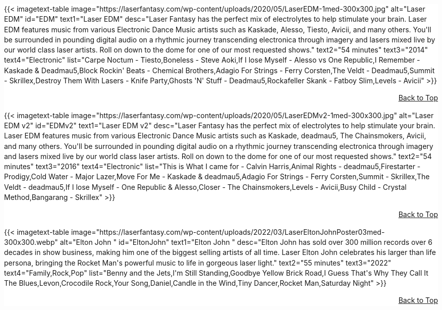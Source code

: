 
<div data-genre="0">
{{< imagetext-table image="https://laserfantasy.com/wp-content/uploads/2020/05/LaserEDM-1med-300x300.jpg" 
    alt="Laser EDM" 
    id="EDM" text1="Laser EDM" 
    desc="Laser Fantasy has the perfect mix of electrolytes to help stimulate your brain. Laser EDM features music from various Electronic Dance Music artists such as Kaskade, Alesso, Tiesto, Avicii, and many others. You'll be surrounded in pounding digital audio on a rhythmic journey transcending electronica through imagery and lasers mixed live by our world class laser artists. Roll on down to the dome for one of our most requested shows." 
    text2="54 minutes" text3="2014" text4="Electronic" 
    list="Carpe Noctum - Tiesto,Boneless - Steve Aoki,If I lose Myself - Alesso vs One Republic,I Remember - Kaskade & Deadmau5,Block Rockin' Beats - Chemical Brothers,Adagio For Strings - Ferry Corsten,The Veldt - Deadmau5,Summit - Skrillex,Destroy Them With Lasers - Knife Party,Ghosts 'N' Stuff - Deadmau5,Rockafeller Skank - Fatboy Slim,Levels - Avicii" >}}
    <p style="text-align:right;"><a href="#top">Back to Top</a> </p>
</div>


<div data-genre="0">
{{< imagetext-table image="https://laserfantasy.com/wp-content/uploads/2020/05/LaserEDMv2-1med-300x300.jpg" 
    alt="Laser EDM v2" 
    id="EDMv2" text1="Laser EDM v2" 
    desc="Laser Fantasy has the perfect mix of electrolytes to help stimulate your brain. Laser EDM features music from various Electronic Dance Music artists such as Kaskade, deadmau5, The Chainsmokers, Avicii, and many others. You'll be surrounded in pounding digital audio on a rhythmic journey transcending electronica through imagery and lasers mixed live by our world class laser artists. Roll on down to the dome for one of our most requested shows." 
    text2="54 minutes" text3="2016" text4="Electronic" 
    list="This is What I came for - Calvin Harris,Animal Rights - deadmau5,Firestarter - Prodigy,Cold Water - Major Lazer,Move For Me - Kaskade & deadmau5,Adagio For Strings - Ferry Corsten,Summit - Skrillex,The Veldt - deadmau5,If I lose Myself - One Republic & Alesso,Closer - The Chainsmokers,Levels - Avicii,Busy Child - Crystal Method,Bangarang - Skrillex" >}}
    <p style="text-align:right;"><a href="#top">Back to Top</a> </p>
</div>


<div data-genre="5,b,c">
{{< imagetext-table image="https://laserfantasy.com/wp-content/uploads/2022/03/LaserEltonJohnPoster03med-300x300.webp" 
    alt="Elton John " 
    id="EltonJohn" text1="Elton John " 
    desc="Elton John has sold over 300 million records over 6 decades in show business, making him one of the biggest selling artists of all time. Laser Elton John celebrates his larger than life persona, bringing the Rocket Man's powerful music to life in gorgeous laser light." 
    text2="55 minutes" text3="2022" text4="Family,Rock,Pop" 
    list="Benny and the Jets,I'm Still Standing,Goodbye Yellow Brick Road,I Guess That's Why They Call It The Blues,Levon,Crocodile Rock,Your Song,Daniel,Candle in the Wind,Tiny Dancer,Rocket Man,Saturday Night" >}}
    <p style="text-align:right;"><a href="#top">Back to Top</a> </p>
</div>
